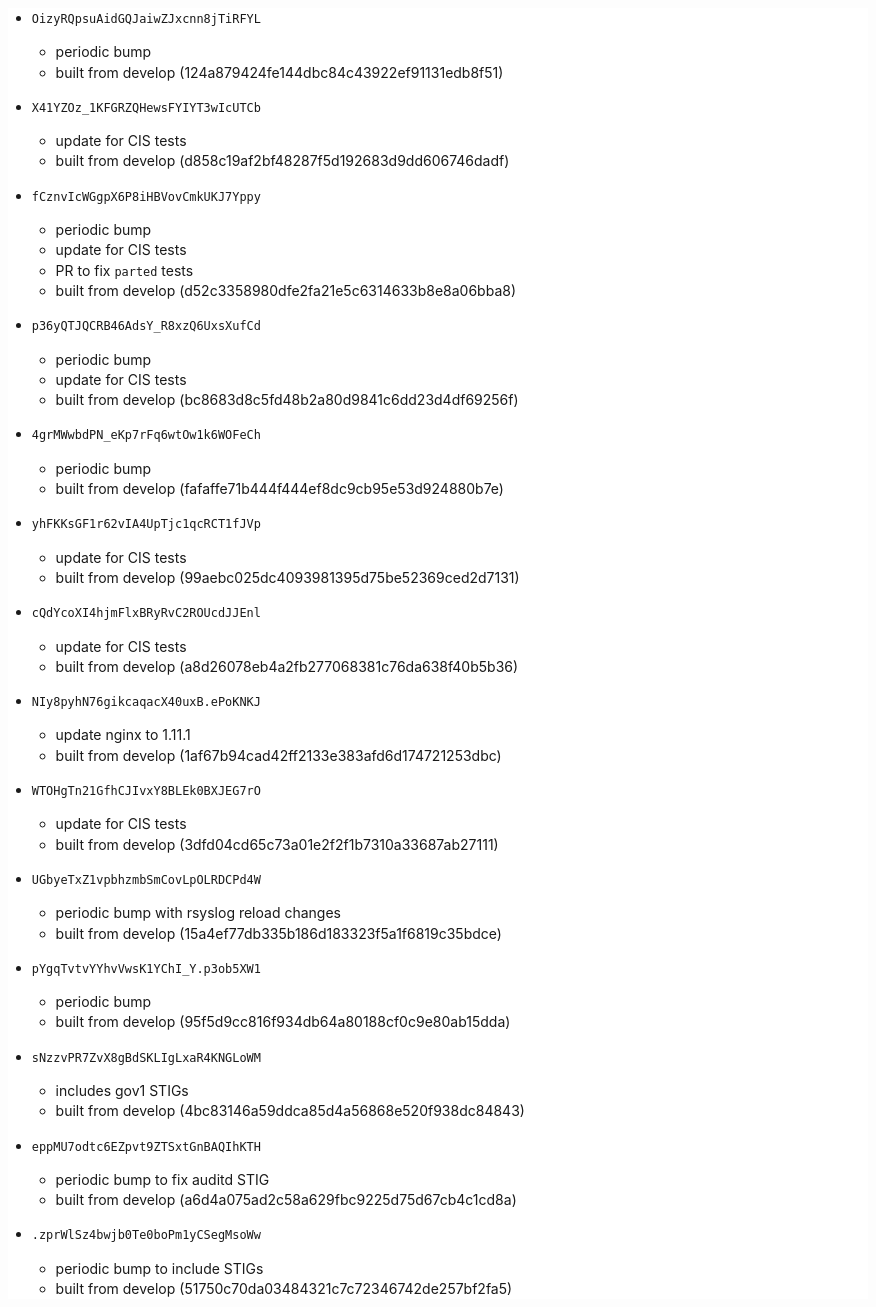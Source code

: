 * `OizyRQpsuAidGQJaiwZJxcnn8jTiRFYL`
  - periodic bump
  - built from develop (124a879424fe144dbc84c43922ef91131edb8f51)

* `X41YZOz_1KFGRZQHewsFYIYT3wIcUTCb`
  - update for CIS tests
  - built from develop (d858c19af2bf48287f5d192683d9dd606746dadf)

* `fCznvIcWGgpX6P8iHBVovCmkUKJ7Yppy`
  - periodic bump
  - update for CIS tests
  - PR to fix `parted` tests
  - built from develop (d52c3358980dfe2fa21e5c6314633b8e8a06bba8)

* `p36yQTJQCRB46AdsY_R8xzQ6UxsXufCd`
  - periodic bump
  - update for CIS tests
  - built from develop (bc8683d8c5fd48b2a80d9841c6dd23d4df69256f)

* `4grMWwbdPN_eKp7rFq6wtOw1k6WOFeCh`
  - periodic bump
  - built from develop (fafaffe71b444f444ef8dc9cb95e53d924880b7e)

* `yhFKKsGF1r62vIA4UpTjc1qcRCT1fJVp`
  - update for CIS tests
  - built from develop (99aebc025dc4093981395d75be52369ced2d7131)

* `cQdYcoXI4hjmFlxBRyRvC2ROUcdJJEnl`
  - update for CIS tests
  - built from develop (a8d26078eb4a2fb277068381c76da638f40b5b36)

* `NIy8pyhN76gikcaqacX40uxB.ePoKNKJ`
  - update nginx to 1.11.1
  - built from develop (1af67b94cad42ff2133e383afd6d174721253dbc)

* `WTOHgTn21GfhCJIvxY8BLEk0BXJEG7rO`
  - update for CIS tests
  - built from develop (3dfd04cd65c73a01e2f2f1b7310a33687ab27111)

* `UGbyeTxZ1vpbhzmbSmCovLpOLRDCPd4W`
  - periodic bump with rsyslog reload changes
  - built from develop (15a4ef77db335b186d183323f5a1f6819c35bdce)

* `pYgqTvtvYYhvVwsK1YChI_Y.p3ob5XW1`
  - periodic bump
  - built from develop (95f5d9cc816f934db64a80188cf0c9e80ab15dda)

* `sNzzvPR7ZvX8gBdSKLIgLxaR4KNGLoWM`
  - includes gov1 STIGs
  - built from develop (4bc83146a59ddca85d4a56868e520f938dc84843)

* `eppMU7odtc6EZpvt9ZTSxtGnBAQIhKTH`
  - periodic bump to fix auditd STIG
  - built from develop (a6d4a075ad2c58a629fbc9225d75d67cb4c1cd8a)

* `.zprWlSz4bwjb0Te0boPm1yCSegMsoWw`
  - periodic bump to include STIGs
  - built from develop (51750c70da03484321c7c72346742de257bf2fa5)
